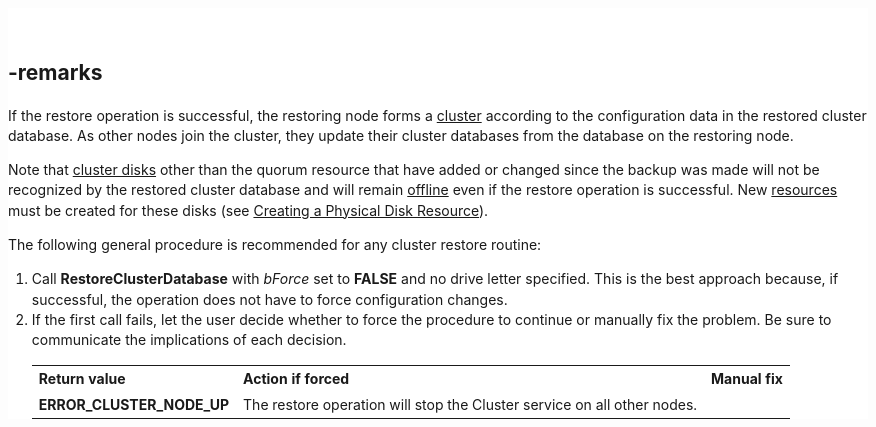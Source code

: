 </td>
</tr>
</table>
 




## -remarks



If the restore operation is successful, the restoring node forms a 
     <a href="https://docs.microsoft.com/previous-versions/windows/desktop/mscs/c-gly">cluster</a> according to the configuration data in the 
     restored cluster database. As other nodes join the cluster, they update their cluster databases from the database 
     on the restoring node.

Note that <a href="https://docs.microsoft.com/previous-versions/windows/desktop/mscs/c-gly">cluster disks</a> other than the quorum 
     resource that have added or changed since the backup was made will not be recognized by the restored cluster 
     database and will remain <a href="https://docs.microsoft.com/previous-versions/windows/desktop/mscs/o-gly">offline</a> even if the restore 
     operation is successful. New <a href="https://docs.microsoft.com/previous-versions/windows/desktop/mscs/resources">resources</a> must be created for these 
     disks (see 
    <a href="https://docs.microsoft.com/previous-versions/windows/desktop/mscs/creating-physical-disk-resources">Creating a Physical Disk Resource</a>).

The following general procedure is recommended for any cluster restore routine:

<ol>
<li>Call <b>RestoreClusterDatabase</b> with 
      <i>bForce</i> set to <b>FALSE</b> and no drive letter specified. This is 
      the best approach because, if successful, the operation does not have to force configuration changes.</li>
<li>
If the first call fails, let the user decide whether to force the procedure to continue or manually fix the 
      problem. Be sure to communicate the implications of each decision.

<table>
<tr>
<th>Return value</th>
<th>Action if forced</th>
<th>Manual fix</th>
</tr>
<tr>
<td>
<b>ERROR_CLUSTER_NODE_UP</b>

</td>
<td>
The restore operation will stop the Cluster service on all other nodes.
